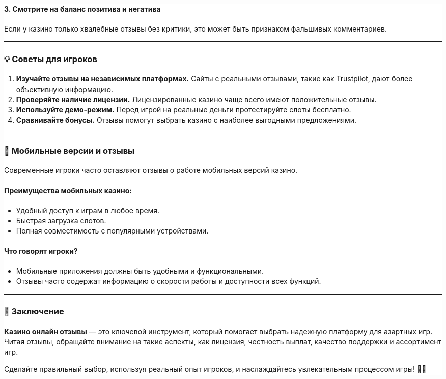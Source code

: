 #### **3. Смотрите на баланс позитива и негатива**

Если у казино только хвалебные отзывы без критики, это может быть признаком фальшивых комментариев.

***

### 💡 Советы для игроков

1. **Изучайте отзывы на независимых платформах.**
   Сайты с реальными отзывами, такие как Trustpilot, дают более объективную информацию.
2. **Проверяйте наличие лицензии.**
   Лицензированные казино чаще всего имеют положительные отзывы.
3. **Используйте демо-режим.**
   Перед игрой на реальные деньги протестируйте слоты бесплатно.
4. **Сравнивайте бонусы.**
   Отзывы помогут выбрать казино с наиболее выгодными предложениями.

***

### 📱 Мобильные версии и отзывы

Современные игроки часто оставляют отзывы о работе мобильных версий казино.

#### **Преимущества мобильных казино:**

* Удобный доступ к играм в любое время.
* Быстрая загрузка слотов.
* Полная совместимость с популярными устройствами.

#### **Что говорят игроки?**

* Мобильные приложения должны быть удобными и функциональными.
* Отзывы часто содержат информацию о скорости работы и доступности всех функций.

***

### 🎯 Заключение

**Казино онлайн отзывы** — это ключевой инструмент, который помогает выбрать надежную платформу для азартных игр. Читая отзывы, обращайте внимание на такие аспекты, как лицензия, честность выплат, качество поддержки и ассортимент игр.

Сделайте правильный выбор, используя реальный опыт игроков, и наслаждайтесь увлекательным процессом игры! 🎰✨
